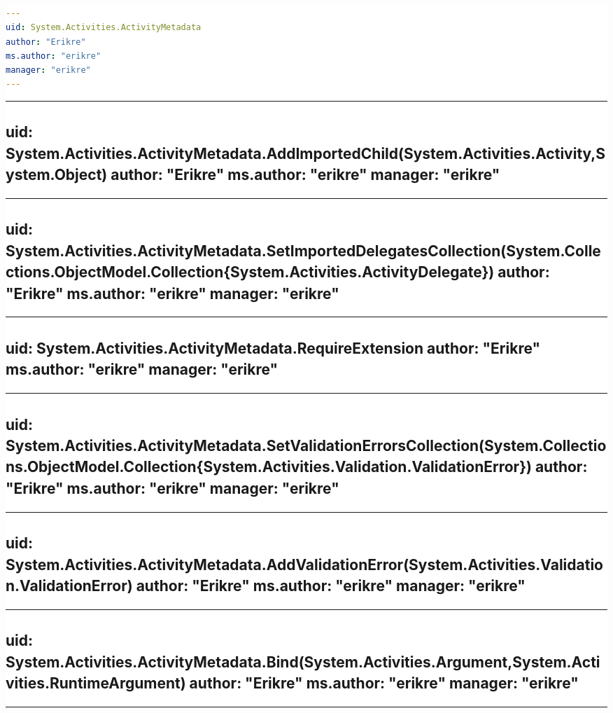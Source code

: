 ```yaml
---
uid: System.Activities.ActivityMetadata
author: "Erikre"
ms.author: "erikre"
manager: "erikre"
---
```


---
uid: System.Activities.ActivityMetadata.AddImportedChild(System.Activities.Activity,System.Object)
author: "Erikre"
ms.author: "erikre"
manager: "erikre"
---

---
uid: System.Activities.ActivityMetadata.SetImportedDelegatesCollection(System.Collections.ObjectModel.Collection{System.Activities.ActivityDelegate})
author: "Erikre"
ms.author: "erikre"
manager: "erikre"
---

---
uid: System.Activities.ActivityMetadata.RequireExtension
author: "Erikre"
ms.author: "erikre"
manager: "erikre"
---

---
uid: System.Activities.ActivityMetadata.SetValidationErrorsCollection(System.Collections.ObjectModel.Collection{System.Activities.Validation.ValidationError})
author: "Erikre"
ms.author: "erikre"
manager: "erikre"
---

---
uid: System.Activities.ActivityMetadata.AddValidationError(System.Activities.Validation.ValidationError)
author: "Erikre"
ms.author: "erikre"
manager: "erikre"
---

---
uid: System.Activities.ActivityMetadata.Bind(System.Activities.Argument,System.Activities.RuntimeArgument)
author: "Erikre"
ms.author: "erikre"
manager: "erikre"
---

---